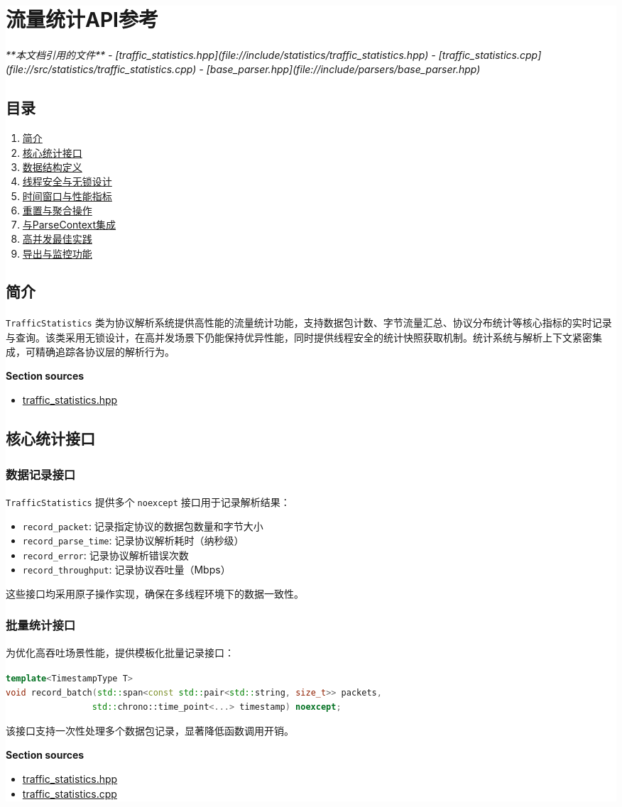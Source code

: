 # 流量统计API参考

<cite>
**本文档引用的文件**
- [traffic_statistics.hpp](file://include/statistics/traffic_statistics.hpp)
- [traffic_statistics.cpp](file://src/statistics/traffic_statistics.cpp)
- [base_parser.hpp](file://include/parsers/base_parser.hpp)
</cite>

## 目录
1. [简介](#简介)
2. [核心统计接口](#核心统计接口)
3. [数据结构定义](#数据结构定义)
4. [线程安全与无锁设计](#线程安全与无锁设计)
5. [时间窗口与性能指标](#时间窗口与性能指标)
6. [重置与聚合操作](#重置与聚合操作)
7. [与ParseContext集成](#与parsecontext集成)
8. [高并发最佳实践](#高并发最佳实践)
9. [导出与监控功能](#导出与监控功能)

## 简介
`TrafficStatistics` 类为协议解析系统提供高性能的流量统计功能，支持数据包计数、字节流量汇总、协议分布统计等核心指标的实时记录与查询。该类采用无锁设计，在高并发场景下仍能保持优异性能，同时提供线程安全的统计快照获取机制。统计系统与解析上下文紧密集成，可精确追踪各协议层的解析行为。

**Section sources**
- [traffic_statistics.hpp](file://include/statistics/traffic_statistics.hpp#L117-L214)

## 核心统计接口

### 数据记录接口
`TrafficStatistics` 提供多个 `noexcept` 接口用于记录解析结果：
- `record_packet`: 记录指定协议的数据包数量和字节大小
- `record_parse_time`: 记录协议解析耗时（纳秒级）
- `record_error`: 记录协议解析错误次数
- `record_throughput`: 记录协议吞吐量（Mbps）

这些接口均采用原子操作实现，确保在多线程环境下的数据一致性。

### 批量统计接口
为优化高吞吐场景性能，提供模板化批量记录接口：
```cpp
template<TimestampType T>
void record_batch(std::span<const std::pair<std::string, size_t>> packets, 
                 std::chrono::time_point<...> timestamp) noexcept;
```
该接口支持一次性处理多个数据包记录，显著降低函数调用开销。

**Section sources**
- [traffic_statistics.hpp](file://include/statistics/traffic_statistics.hpp#L134-L143)
- [traffic_statistics.cpp](file://src/statistics/traffic_statistics.cpp#L20-L49)
